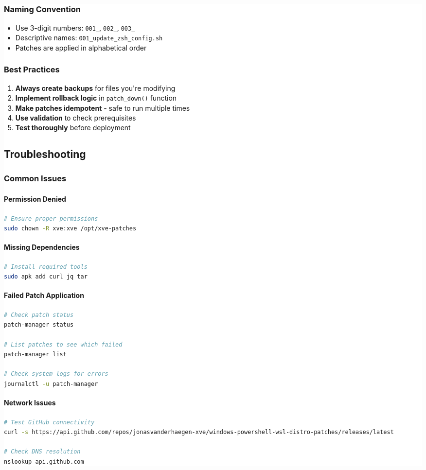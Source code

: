 ### Naming Convention

- Use 3-digit numbers: `001_`, `002_`, `003_`
- Descriptive names: `001_update_zsh_config.sh`
- Patches are applied in alphabetical order

### Best Practices

1. **Always create backups** for files you're modifying
2. **Implement rollback logic** in `patch_down()` function
3. **Make patches idempotent** - safe to run multiple times
4. **Use validation** to check prerequisites
5. **Test thoroughly** before deployment

## Troubleshooting

### Common Issues

#### Permission Denied
```bash
# Ensure proper permissions
sudo chown -R xve:xve /opt/xve-patches
```

#### Missing Dependencies
```bash
# Install required tools
sudo apk add curl jq tar
```

#### Failed Patch Application
```bash
# Check patch status
patch-manager status

# List patches to see which failed
patch-manager list

# Check system logs for errors
journalctl -u patch-manager
```

#### Network Issues
```bash
# Test GitHub connectivity
curl -s https://api.github.com/repos/jonasvanderhaegen-xve/windows-powershell-wsl-distro-patches/releases/latest

# Check DNS resolution
nslookup api.github.com
```
